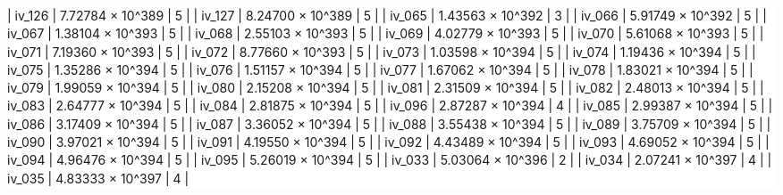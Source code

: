 | iv_126 | 7.72784 × 10^389 | 5 |
| iv_127 | 8.24700 × 10^389 | 5 |
| iv_065 | 1.43563 × 10^392 | 3 |
| iv_066 | 5.91749 × 10^392 | 5 |
| iv_067 | 1.38104 × 10^393 | 5 |
| iv_068 | 2.55103 × 10^393 | 5 |
| iv_069 | 4.02779 × 10^393 | 5 |
| iv_070 | 5.61068 × 10^393 | 5 |
| iv_071 | 7.19360 × 10^393 | 5 |
| iv_072 | 8.77660 × 10^393 | 5 |
| iv_073 | 1.03598 × 10^394 | 5 |
| iv_074 | 1.19436 × 10^394 | 5 |
| iv_075 | 1.35286 × 10^394 | 5 |
| iv_076 | 1.51157 × 10^394 | 5 |
| iv_077 | 1.67062 × 10^394 | 5 |
| iv_078 | 1.83021 × 10^394 | 5 |
| iv_079 | 1.99059 × 10^394 | 5 |
| iv_080 | 2.15208 × 10^394 | 5 |
| iv_081 | 2.31509 × 10^394 | 5 |
| iv_082 | 2.48013 × 10^394 | 5 |
| iv_083 | 2.64777 × 10^394 | 5 |
| iv_084 | 2.81875 × 10^394 | 5 |
| iv_096 | 2.87287 × 10^394 | 4 |
| iv_085 | 2.99387 × 10^394 | 5 |
| iv_086 | 3.17409 × 10^394 | 5 |
| iv_087 | 3.36052 × 10^394 | 5 |
| iv_088 | 3.55438 × 10^394 | 5 |
| iv_089 | 3.75709 × 10^394 | 5 |
| iv_090 | 3.97021 × 10^394 | 5 |
| iv_091 | 4.19550 × 10^394 | 5 |
| iv_092 | 4.43489 × 10^394 | 5 |
| iv_093 | 4.69052 × 10^394 | 5 |
| iv_094 | 4.96476 × 10^394 | 5 |
| iv_095 | 5.26019 × 10^394 | 5 |
| iv_033 | 5.03064 × 10^396 | 2 |
| iv_034 | 2.07241 × 10^397 | 4 |
| iv_035 | 4.83333 × 10^397 | 4 |